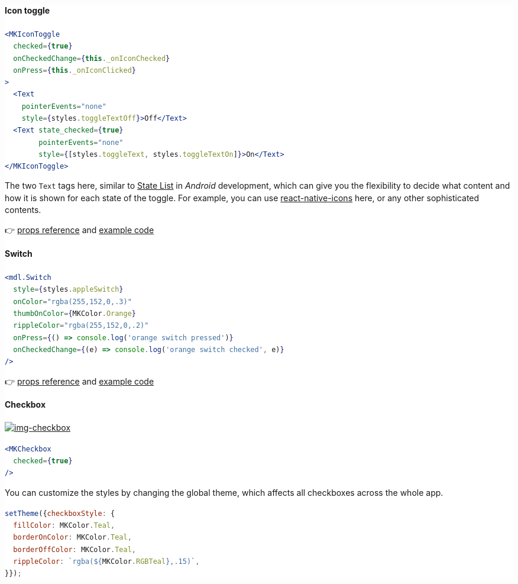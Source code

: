 #### Icon toggle

```jsx
<MKIconToggle
  checked={true}
  onCheckedChange={this._onIconChecked}
  onPress={this._onIconClicked}
>
  <Text
    pointerEvents="none"
    style={styles.toggleTextOff}>Off</Text>
  <Text state_checked={true}
        pointerEvents="none"
        style={[styles.toggleText, styles.toggleTextOn]}>On</Text>
</MKIconToggle>
```

The two `Text` tags here, similar to [State List][android-state-list] in *Android* development, which can give you the flexibility to decide what content and how it is shown for each state of the toggle. For example, you can use [react-native-icons][rn-icons] here, or any other sophisticated contents.

👉 [props reference][icon-toggle-props-doc] and [example code][toggles-sample]

[android-state-list]: http://developer.android.com/guide/topics/resources/drawable-resource.html#StateList
[rn-icons]: http://www.xinthink.com/react-native-material-kit/docs/lib/mdl/Switch.html
[icon-toggle-props-doc]: http://www.xinthink.com/react-native-material-kit/docs/lib/MKIconToggle.html#props

#### Switch

```jsx
<mdl.Switch
  style={styles.appleSwitch}
  onColor="rgba(255,152,0,.3)"
  thumbOnColor={MKColor.Orange}
  rippleColor="rgba(255,152,0,.2)"
  onPress={() => console.log('orange switch pressed')}
  onCheckedChange={(e) => console.log('orange switch checked', e)}
/>
```

👉 [props reference][switch-js-props-doc] and [example code][toggles-sample]

[toggles-sample]: https://github.com/xinthink/rnmk-demo/blob/master/app/toggles.js
[switch-js-props-doc]: http://www.xinthink.com/react-native-material-kit/docs/lib/mdl/Switch.html#props

#### Checkbox

[![img-checkbox]][mdl-checkbox]

```jsx
<MKCheckbox
  checked={true}
/>
```

You can customize the styles by changing the global theme, which affects all checkboxes across the whole app.

```js
setTheme({checkboxStyle: {
  fillColor: MKColor.Teal,
  borderOnColor: MKColor.Teal,
  borderOffColor: MKColor.Teal,
  rippleColor: `rgba(${MKColor.RGBTeal},.15)`,
}});
```


[npm-badge]: https://img.shields.io/npm/v/react-native-material-kit.svg
[npm]: https://www.npmjs.com/package/react-native-material-kit
[rn-badge]: https://img.shields.io/badge/react--native-v0.35-05A5D1.svg
[rn]: https://facebook.github.io/react-native
[md]: http://www.google.com/design/spec/material-design/introduction.html
[license-badge]: https://img.shields.io/dub/l/vibe-d.svg
[license]: https://raw.githubusercontent.com/xinthink/react-native-material-kit/master/LICENSE.md
[bithound-badge]: https://www.bithound.io/github/xinthink/react-native-material-kit/badges/score.svg
[bithound]: https://www.bithound.io/github/xinthink/react-native-material-kit
[gitter-badge]: https://img.shields.io/gitter/room/xinthink/react-native-material-kit.svg
[gitter-rnmk]: https://gitter.im/xinthink/react-native-material-kit
[docs]: http://xinthink.github.io/react-native-material-kit/docs/index.html
[Demo app]: https://github.com/xinthink/rnmk-demo
[debug-with-demo]: https://github.com/xinthink/rnmk-demo#debugging-local-rnmk-module
[Release Notes]: https://github.com/xinthink/react-native-material-kit/releases
[img-buttons]: https://cloud.githubusercontent.com/assets/390805/8888853/69f8d9f8-32f2-11e5-9823-c235ab8c0dd2.gif
[mdl-buttons]: http://www.getmdl.io/components/index.html#buttons-section
[mdl-theme]: http://www.getmdl.io/customize/index.html
[buttons-sample]: https://github.com/xinthink/rnmk-demo/blob/master/app/buttons.js
[issue-3]: https://github.com/xinthink/react-native-material-kit/issues/3
[button-props-doc]: http://www.xinthink.com/react-native-material-kit/docs/lib/mdl/Button.html#props
[cards-mdl]: http://www.getmdl.io/components/index.html#cards-section
[img-cards]: https://cloud.githubusercontent.com/assets/390805/10262736/4411994a-6a07-11e5-8a72-b7a46ba5e4a9.png
[card-sample]: https://github.com/xinthink/rnmk-demo/blob/master/app/cards.js
[mdl-loading]: http://www.getmdl.io/components/index.html#loading-section
[progress-demo]: https://cloud.githubusercontent.com/assets/390805/9288698/01e31432-4387-11e5-98e5-85b18471baeb.gif
[spinner-demo]: https://cloud.githubusercontent.com/assets/390805/9291361/6e7a75bc-43ec-11e5-95be-2b33eb7f8734.gif
[progress-sample]: https://github.com/xinthink/rnmk-demo/blob/master/app/progress.js
[prog-props-doc]: http://www.xinthink.com/react-native-material-kit/docs/lib/mdl/Progress.html#props
[spinner-props-doc]: http://www.xinthink.com/react-native-material-kit/docs/lib/mdl/Spinner.ios.html#props
[mdl-slider]: http://www.getmdl.io/components/index.html#sliders-section
[slider-demo]: https://cloud.githubusercontent.com/assets/390805/10123318/6c502e6e-6569-11e5-924a-62c8b850511c.gif
[range-slider-demo]: https://cloud.githubusercontent.com/assets/16245422/12763284/63a2dafc-c9a8-11e5-8fde-37b6f42a60c2.gif
[slider-sample]: https://github.com/xinthink/rnmk-demo/blob/master/app/sliders.js
[slider-props-doc]: http://www.xinthink.com/react-native-material-kit/docs/lib/mdl/Slider.html#props
[range-slider-props-doc]: http://www.xinthink.com/react-native-material-kit/docs/lib/mdl/RangeSlider.html#props
[mdl-tf]: http://www.getmdl.io/components/#textfields-section
[img-tf]: https://cloud.githubusercontent.com/assets/390805/9085678/8280484a-3bb1-11e5-9354-a244b0520736.gif
[tf-sample]: https://github.com/xinthink/rnmk-demo/blob/master/app/textfields.js
[tf-props-doc]: http://www.xinthink.com/react-native-material-kit/docs/lib/mdl/Textfield.html#props
[mdl-toggles]: http://www.getmdl.io/components/index.html#toggles-section
[mdl-icon-toggle]: http://www.getmdl.io/components/index.html#toggles-section/icon-toggle
[mdl-switch]: http://www.getmdl.io/components/index.html#toggles-section/switch
[img-toggles]: https://cloud.githubusercontent.com/assets/390805/8903074/de0ed748-3487-11e5-9448-9ee304e0a6b6.gif
[mdl-checkbox]: http://www.getmdl.io/components/index.html#toggles-section/checkbox
[img-checkbox]: https://cloud.githubusercontent.com/assets/390805/12009445/0f938cee-acb2-11e5-9732-434382f6cd84.gif
[checkbox-props-doc]: http://www.xinthink.com/react-native-material-kit/docs/lib/mdl/Checkbox.html#props
[mdl-radio]: http://www.getmdl.io/components/index.html#toggles-section/radio
[img-radio]: https://cloud.githubusercontent.com/assets/390805/10442805/bdb08bc0-7188-11e5-8565-4ee0049ad590.gif
[radio-props-doc]: http://www.xinthink.com/react-native-material-kit/docs/lib/mdl/RadioButton.html#props
[@nghialv]: https://github.com/nghialv
[MaterialKit]: https://github.com/nghialv/MaterialKit